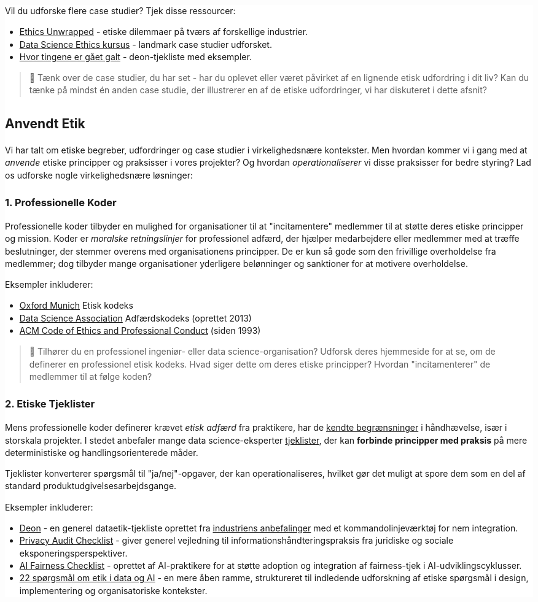 Vil du udforske flere case studier? Tjek disse ressourcer:
* [Ethics Unwrapped](https://ethicsunwrapped.utexas.edu/case-studies) - etiske dilemmaer på tværs af forskellige industrier. 
* [Data Science Ethics kursus](https://www.coursera.org/learn/data-science-ethics#syllabus) - landmark case studier udforsket.
* [Hvor tingene er gået galt](https://deon.drivendata.org/examples/) - deon-tjekliste med eksempler.

> 🚨 Tænk over de case studier, du har set - har du oplevet eller været påvirket af en lignende etisk udfordring i dit liv? Kan du tænke på mindst én anden case studie, der illustrerer en af de etiske udfordringer, vi har diskuteret i dette afsnit?

## Anvendt Etik

Vi har talt om etiske begreber, udfordringer og case studier i virkelighedsnære kontekster. Men hvordan kommer vi i gang med at _anvende_ etiske principper og praksisser i vores projekter? Og hvordan _operationaliserer_ vi disse praksisser for bedre styring? Lad os udforske nogle virkelighedsnære løsninger:

### 1. Professionelle Koder

Professionelle koder tilbyder en mulighed for organisationer til at "incitamentere" medlemmer til at støtte deres etiske principper og mission. Koder er _moralske retningslinjer_ for professionel adfærd, der hjælper medarbejdere eller medlemmer med at træffe beslutninger, der stemmer overens med organisationens principper. De er kun så gode som den frivillige overholdelse fra medlemmer; dog tilbyder mange organisationer yderligere belønninger og sanktioner for at motivere overholdelse.

Eksempler inkluderer:

* [Oxford Munich](http://www.code-of-ethics.org/code-of-conduct/) Etisk kodeks
* [Data Science Association](http://datascienceassn.org/code-of-conduct.html) Adfærdskodeks (oprettet 2013)
* [ACM Code of Ethics and Professional Conduct](https://www.acm.org/code-of-ethics) (siden 1993)

> 🚨 Tilhører du en professionel ingeniør- eller data science-organisation? Udforsk deres hjemmeside for at se, om de definerer en professionel etisk kodeks. Hvad siger dette om deres etiske principper? Hvordan "incitamenterer" de medlemmer til at følge koden?

### 2. Etiske Tjeklister

Mens professionelle koder definerer krævet _etisk adfærd_ fra praktikere, har de [kendte begrænsninger](https://resources.oreilly.com/examples/0636920203964/blob/master/of_oaths_and_checklists.md) i håndhævelse, især i storskala projekter. I stedet anbefaler mange data science-eksperter [tjeklister](https://resources.oreilly.com/examples/0636920203964/blob/master/of_oaths_and_checklists.md), der kan **forbinde principper med praksis** på mere deterministiske og handlingsorienterede måder.

Tjeklister konverterer spørgsmål til "ja/nej"-opgaver, der kan operationaliseres, hvilket gør det muligt at spore dem som en del af standard produktudgivelsesarbejdsgange.

Eksempler inkluderer:
* [Deon](https://deon.drivendata.org/) - en generel dataetik-tjekliste oprettet fra [industriens anbefalinger](https://deon.drivendata.org/#checklist-citations) med et kommandolinjeværktøj for nem integration.
* [Privacy Audit Checklist](https://cyber.harvard.edu/ecommerce/privacyaudit.html) - giver generel vejledning til informationshåndteringspraksis fra juridiske og sociale eksponeringsperspektiver.
* [AI Fairness Checklist](https://www.microsoft.com/en-us/research/project/ai-fairness-checklist/) - oprettet af AI-praktikere for at støtte adoption og integration af fairness-tjek i AI-udviklingscyklusser.
* [22 spørgsmål om etik i data og AI](https://medium.com/the-organization/22-questions-for-ethics-in-data-and-ai-efb68fd19429) - en mere åben ramme, struktureret til indledende udforskning af etiske spørgsmål i design, implementering og organisatoriske kontekster.
